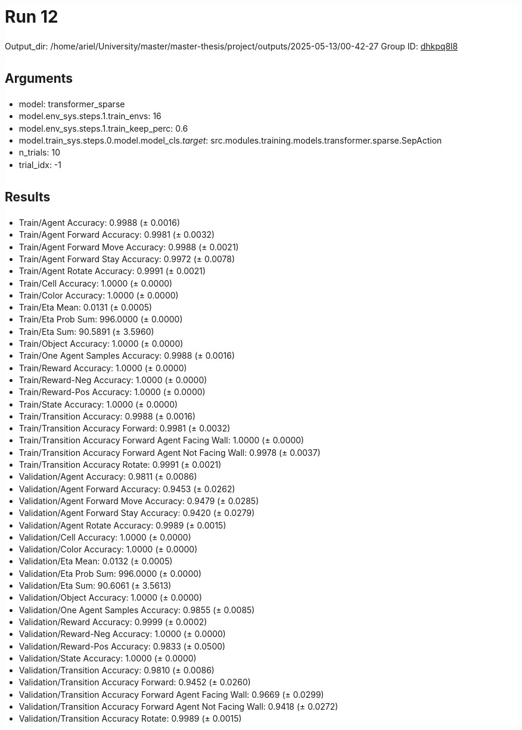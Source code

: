 
# Run 12
Output_dir: /home/ariel/University/master/master-thesis/project/outputs/2025-05-13/00-42-27
Group ID: [dhkpq8l8](https://wandb.ai/a-ebersberger-tu-delft/Thesis/groups/dhkpq8l8/workspace)
## Arguments
- model: transformer_sparse
- model.env_sys.steps.1.train_envs: 16
- model.env_sys.steps.1.train_keep_perc: 0.6
- model.train_sys.steps.0.model.model_cls._target_: src.modules.training.models.transformer.sparse.SepAction
- n_trials: 10
- trial_idx: -1

## Results
- Train/Agent Accuracy: 0.9988 (± 0.0016)
- Train/Agent Forward Accuracy: 0.9981 (± 0.0032)
- Train/Agent Forward Move Accuracy: 0.9988 (± 0.0021)
- Train/Agent Forward Stay Accuracy: 0.9972 (± 0.0078)
- Train/Agent Rotate Accuracy: 0.9991 (± 0.0021)
- Train/Cell Accuracy: 1.0000 (± 0.0000)
- Train/Color Accuracy: 1.0000 (± 0.0000)
- Train/Eta Mean: 0.0131 (± 0.0005)
- Train/Eta Prob Sum: 996.0000 (± 0.0000)
- Train/Eta Sum: 90.5891 (± 3.5960)
- Train/Object Accuracy: 1.0000 (± 0.0000)
- Train/One Agent Samples Accuracy: 0.9988 (± 0.0016)
- Train/Reward Accuracy: 1.0000 (± 0.0000)
- Train/Reward-Neg Accuracy: 1.0000 (± 0.0000)
- Train/Reward-Pos Accuracy: 1.0000 (± 0.0000)
- Train/State Accuracy: 1.0000 (± 0.0000)
- Train/Transition Accuracy: 0.9988 (± 0.0016)
- Train/Transition Accuracy Forward: 0.9981 (± 0.0032)
- Train/Transition Accuracy Forward Agent Facing Wall: 1.0000 (± 0.0000)
- Train/Transition Accuracy Forward Agent Not Facing Wall: 0.9978 (± 0.0037)
- Train/Transition Accuracy Rotate: 0.9991 (± 0.0021)
- Validation/Agent Accuracy: 0.9811 (± 0.0086)
- Validation/Agent Forward Accuracy: 0.9453 (± 0.0262)
- Validation/Agent Forward Move Accuracy: 0.9479 (± 0.0285)
- Validation/Agent Forward Stay Accuracy: 0.9420 (± 0.0279)
- Validation/Agent Rotate Accuracy: 0.9989 (± 0.0015)
- Validation/Cell Accuracy: 1.0000 (± 0.0000)
- Validation/Color Accuracy: 1.0000 (± 0.0000)
- Validation/Eta Mean: 0.0132 (± 0.0005)
- Validation/Eta Prob Sum: 996.0000 (± 0.0000)
- Validation/Eta Sum: 90.6061 (± 3.5613)
- Validation/Object Accuracy: 1.0000 (± 0.0000)
- Validation/One Agent Samples Accuracy: 0.9855 (± 0.0085)
- Validation/Reward Accuracy: 0.9999 (± 0.0002)
- Validation/Reward-Neg Accuracy: 1.0000 (± 0.0000)
- Validation/Reward-Pos Accuracy: 0.9833 (± 0.0500)
- Validation/State Accuracy: 1.0000 (± 0.0000)
- Validation/Transition Accuracy: 0.9810 (± 0.0086)
- Validation/Transition Accuracy Forward: 0.9452 (± 0.0260)
- Validation/Transition Accuracy Forward Agent Facing Wall: 0.9669 (± 0.0299)
- Validation/Transition Accuracy Forward Agent Not Facing Wall: 0.9418 (± 0.0272)
- Validation/Transition Accuracy Rotate: 0.9989 (± 0.0015)

